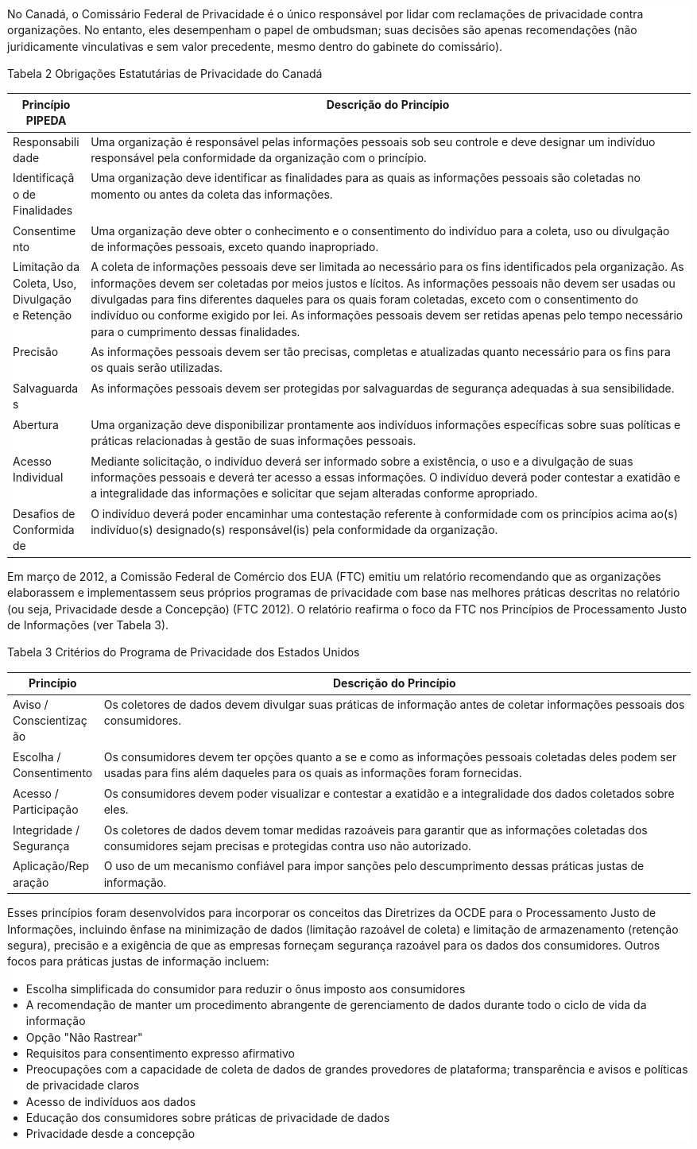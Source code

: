 No Canadá, o Comissário Federal de Privacidade é o único responsável por lidar com reclamações de privacidade contra organizações. No entanto, eles desempenham o papel de ombudsman; suas decisões são apenas recomendações (não juridicamente vinculativas e sem valor precedente, mesmo dentro do gabinete do comissário).

Tabela 2 Obrigações Estatutárias de Privacidade do Canadá

| Princípio PIPEDA          | Descrição do Princípio |
|---------------------------|--------------------------|
| Responsabilidade          | Uma organização é responsável pelas informações pessoais sob seu controle e deve designar um indivíduo responsável pela conformidade da organização com o princípio.
| Identificação de Finalidades | Uma organização deve identificar as finalidades para as quais as informações pessoais são coletadas no momento ou antes da coleta das informações.
| Consentimento             | Uma organização deve obter o conhecimento e o consentimento do indivíduo para a coleta, uso ou divulgação de informações pessoais, exceto quando inapropriado.
| Limitação da Coleta, Uso, Divulgação e Retenção | A coleta de informações pessoais deve ser limitada ao necessário para os fins identificados pela organização. As informações devem ser coletadas por meios justos e lícitos. As informações pessoais não devem ser usadas ou divulgadas para fins diferentes daqueles para os quais foram coletadas, exceto com o consentimento do indivíduo ou conforme exigido por lei. As informações pessoais devem ser retidas apenas pelo tempo necessário para o cumprimento dessas finalidades.
| Precisão                  | As informações pessoais devem ser tão precisas, completas e atualizadas quanto necessário para os fins para os quais serão utilizadas.
| Salvaguardas              | As informações pessoais devem ser protegidas por salvaguardas de segurança adequadas à sua sensibilidade.
| Abertura                  | Uma organização deve disponibilizar prontamente aos indivíduos informações específicas sobre suas políticas e práticas relacionadas à gestão de suas informações pessoais.
| Acesso Individual         | Mediante solicitação, o indivíduo deverá ser informado sobre a existência, o uso e a divulgação de suas informações pessoais e deverá ter acesso a essas informações. O indivíduo deverá poder contestar a exatidão e a integralidade das informações e solicitar que sejam alteradas conforme apropriado.
| Desafios de Conformidade  | O indivíduo deverá poder encaminhar uma contestação referente à conformidade com os princípios acima ao(s) indivíduo(s) designado(s) responsável(is) pela conformidade da organização.

Em março de 2012, a Comissão Federal de Comércio dos EUA (FTC) emitiu um relatório recomendando que as organizações elaborassem e implementassem seus próprios programas de privacidade com base nas melhores práticas descritas no relatório (ou seja, Privacidade desde a Concepção) (FTC 2012). O relatório reafirma o foco da FTC nos Princípios de Processamento Justo de Informações (ver Tabela 3).

Tabela 3 Critérios do Programa de Privacidade dos Estados Unidos

| Princípio | Descrição do Princípio |
|-----------|--------------------------|
| Aviso / Conscientização | Os coletores de dados devem divulgar suas práticas de informação antes de coletar informações pessoais dos consumidores.
| Escolha / Consentimento | Os consumidores devem ter opções quanto a se e como as informações pessoais coletadas deles podem ser usadas para fins além daqueles para os quais as informações foram fornecidas.
| Acesso / Participação | Os consumidores devem poder visualizar e contestar a exatidão e a integralidade dos dados coletados sobre eles.
| Integridade / Segurança | Os coletores de dados devem tomar medidas razoáveis ​​para garantir que as informações coletadas dos consumidores sejam precisas e protegidas contra uso não autorizado.
| Aplicação/Reparação | O uso de um mecanismo confiável para impor sanções pelo descumprimento dessas práticas justas de informação.

Esses princípios foram desenvolvidos para incorporar os conceitos das Diretrizes da OCDE para o Processamento Justo de Informações, incluindo ênfase na minimização de dados (limitação razoável de coleta) e limitação de armazenamento (retenção segura), precisão e a exigência de que as empresas forneçam segurança razoável para os dados dos consumidores. Outros focos para práticas justas de informação incluem:

* Escolha simplificada do consumidor para reduzir o ônus imposto aos consumidores
* A recomendação de manter um procedimento abrangente de gerenciamento de dados durante todo o ciclo de vida da informação
* Opção "Não Rastrear"
* Requisitos para consentimento expresso afirmativo
* Preocupações com a capacidade de coleta de dados de grandes provedores de plataforma; transparência e avisos e políticas de privacidade claros
* Acesso de indivíduos aos dados
* Educação dos consumidores sobre práticas de privacidade de dados
* Privacidade desde a concepção
